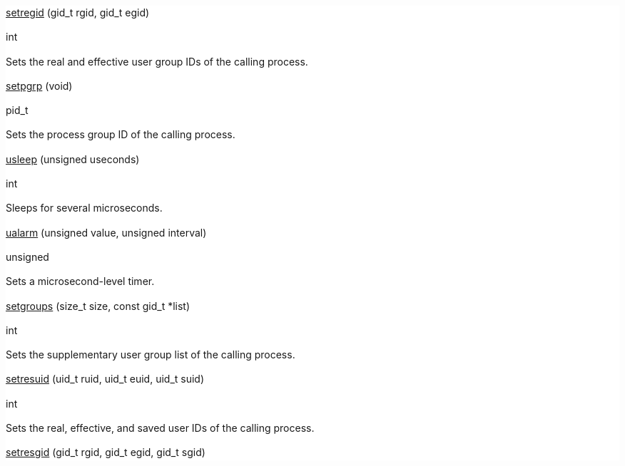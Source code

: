 <tr id="row1133499160084834"><td class="cellrowborder" valign="top" width="50%" headers="mcps1.1.3.1.1 "><p id="p1249185953084834"><a name="p1249185953084834"></a><a name="p1249185953084834"></a><a href="UTILS.md#ga869d651a498782b6f3625e2bdbc439d6">setregid</a> (gid_t rgid, gid_t egid)</p>
</td>
<td class="cellrowborder" valign="top" width="50%" headers="mcps1.1.3.1.2 "><p id="p469543756084834"><a name="p469543756084834"></a><a name="p469543756084834"></a>int&nbsp;</p>
<p id="p316988591084834"><a name="p316988591084834"></a><a name="p316988591084834"></a>Sets the real and effective user group IDs of the calling process. </p>
</td>
</tr>
<tr id="row588945413084834"><td class="cellrowborder" valign="top" width="50%" headers="mcps1.1.3.1.1 "><p id="p51490953084834"><a name="p51490953084834"></a><a name="p51490953084834"></a><a href="UTILS.md#gada2b1e6782cd8fc506fde243f7d313ec">setpgrp</a> (void)</p>
</td>
<td class="cellrowborder" valign="top" width="50%" headers="mcps1.1.3.1.2 "><p id="p796786658084834"><a name="p796786658084834"></a><a name="p796786658084834"></a>pid_t&nbsp;</p>
<p id="p2027581064084834"><a name="p2027581064084834"></a><a name="p2027581064084834"></a>Sets the process group ID of the calling process. </p>
</td>
</tr>
<tr id="row781518847084834"><td class="cellrowborder" valign="top" width="50%" headers="mcps1.1.3.1.1 "><p id="p1667100226084834"><a name="p1667100226084834"></a><a name="p1667100226084834"></a><a href="UTILS.md#ga608e849b00b0ac57524b26f45d408a55">usleep</a> (unsigned useconds)</p>
</td>
<td class="cellrowborder" valign="top" width="50%" headers="mcps1.1.3.1.2 "><p id="p876443286084834"><a name="p876443286084834"></a><a name="p876443286084834"></a>int&nbsp;</p>
<p id="p1489651508084834"><a name="p1489651508084834"></a><a name="p1489651508084834"></a>Sleeps for several microseconds. </p>
</td>
</tr>
<tr id="row503485460084834"><td class="cellrowborder" valign="top" width="50%" headers="mcps1.1.3.1.1 "><p id="p1575721327084834"><a name="p1575721327084834"></a><a name="p1575721327084834"></a><a href="UTILS.md#ga9d35348d3389a721ab5aef5f4f036c61">ualarm</a> (unsigned value, unsigned interval)</p>
</td>
<td class="cellrowborder" valign="top" width="50%" headers="mcps1.1.3.1.2 "><p id="p1462982368084834"><a name="p1462982368084834"></a><a name="p1462982368084834"></a>unsigned&nbsp;</p>
<p id="p1309443154084834"><a name="p1309443154084834"></a><a name="p1309443154084834"></a>Sets a microsecond-level timer. </p>
</td>
</tr>
<tr id="row2127865082084834"><td class="cellrowborder" valign="top" width="50%" headers="mcps1.1.3.1.1 "><p id="p138255272084834"><a name="p138255272084834"></a><a name="p138255272084834"></a><a href="UTILS.md#gaf7df624933ff8690b60c537a29659718">setgroups</a> (size_t size, const gid_t *list)</p>
</td>
<td class="cellrowborder" valign="top" width="50%" headers="mcps1.1.3.1.2 "><p id="p482056978084834"><a name="p482056978084834"></a><a name="p482056978084834"></a>int&nbsp;</p>
<p id="p741719373084834"><a name="p741719373084834"></a><a name="p741719373084834"></a>Sets the supplementary user group list of the calling process. </p>
</td>
</tr>
<tr id="row447268630084834"><td class="cellrowborder" valign="top" width="50%" headers="mcps1.1.3.1.1 "><p id="p742555273084834"><a name="p742555273084834"></a><a name="p742555273084834"></a><a href="UTILS.md#gac3827ffb6833b1e282fc2ea856d534a1">setresuid</a> (uid_t ruid, uid_t euid, uid_t suid)</p>
</td>
<td class="cellrowborder" valign="top" width="50%" headers="mcps1.1.3.1.2 "><p id="p1231396795084834"><a name="p1231396795084834"></a><a name="p1231396795084834"></a>int&nbsp;</p>
<p id="p2029709652084834"><a name="p2029709652084834"></a><a name="p2029709652084834"></a>Sets the real, effective, and saved user IDs of the calling process. </p>
</td>
</tr>
<tr id="row732608192084834"><td class="cellrowborder" valign="top" width="50%" headers="mcps1.1.3.1.1 "><p id="p859939013084834"><a name="p859939013084834"></a><a name="p859939013084834"></a><a href="UTILS.md#gabb0ec1f467235bee75ee359400d817e4">setresgid</a> (gid_t rgid, gid_t egid, gid_t sgid)</p>
</td>